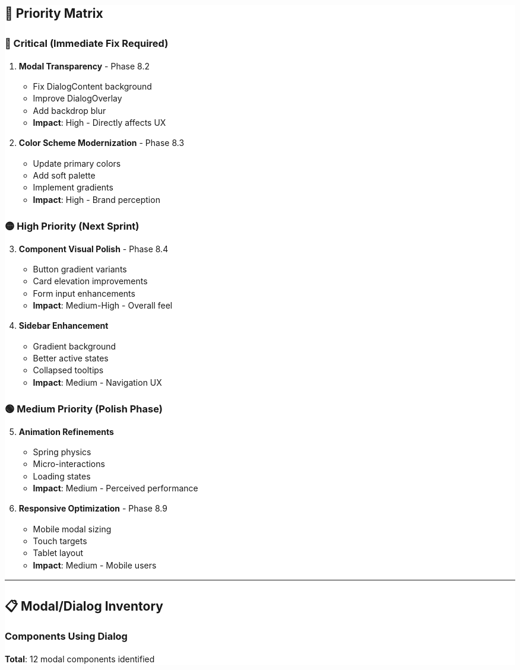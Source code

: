 
## 🎯 Priority Matrix

### 🔴 Critical (Immediate Fix Required)

1. **Modal Transparency** - Phase 8.2
   - Fix DialogContent background
   - Improve DialogOverlay
   - Add backdrop blur
   - **Impact**: High - Directly affects UX

2. **Color Scheme Modernization** - Phase 8.3
   - Update primary colors
   - Add soft palette
   - Implement gradients
   - **Impact**: High - Brand perception

### 🟡 High Priority (Next Sprint)

3. **Component Visual Polish** - Phase 8.4
   - Button gradient variants
   - Card elevation improvements
   - Form input enhancements
   - **Impact**: Medium-High - Overall feel

4. **Sidebar Enhancement**
   - Gradient background
   - Better active states
   - Collapsed tooltips
   - **Impact**: Medium - Navigation UX

### 🟢 Medium Priority (Polish Phase)

5. **Animation Refinements**
   - Spring physics
   - Micro-interactions
   - Loading states
   - **Impact**: Medium - Perceived performance

6. **Responsive Optimization** - Phase 8.9
   - Mobile modal sizing
   - Touch targets
   - Tablet layout
   - **Impact**: Medium - Mobile users

---

## 📋 Modal/Dialog Inventory

### Components Using Dialog

**Total**: 12 modal components identified
